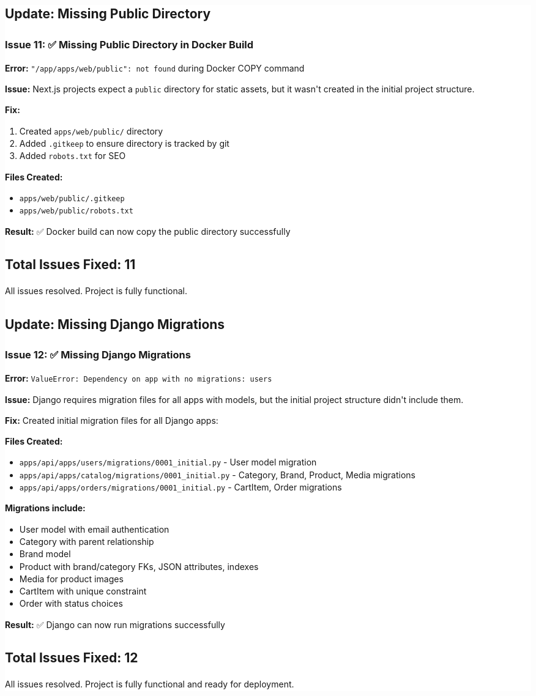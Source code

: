 ## Update: Missing Public Directory

### Issue 11: ✅ Missing Public Directory in Docker Build
**Error:** `"/app/apps/web/public": not found` during Docker COPY command

**Issue:** Next.js projects expect a `public` directory for static assets, but it wasn't created in the initial project structure.

**Fix:**
1. Created `apps/web/public/` directory
2. Added `.gitkeep` to ensure directory is tracked by git
3. Added `robots.txt` for SEO

**Files Created:**
- `apps/web/public/.gitkeep`
- `apps/web/public/robots.txt`

**Result:** ✅ Docker build can now copy the public directory successfully

## Total Issues Fixed: 11

All issues resolved. Project is fully functional.

## Update: Missing Django Migrations

### Issue 12: ✅ Missing Django Migrations
**Error:** `ValueError: Dependency on app with no migrations: users`

**Issue:** Django requires migration files for all apps with models, but the initial project structure didn't include them.

**Fix:** Created initial migration files for all Django apps:

**Files Created:**
- `apps/api/apps/users/migrations/0001_initial.py` - User model migration
- `apps/api/apps/catalog/migrations/0001_initial.py` - Category, Brand, Product, Media migrations
- `apps/api/apps/orders/migrations/0001_initial.py` - CartItem, Order migrations

**Migrations include:**
- User model with email authentication
- Category with parent relationship
- Brand model
- Product with brand/category FKs, JSON attributes, indexes
- Media for product images
- CartItem with unique constraint
- Order with status choices

**Result:** ✅ Django can now run migrations successfully

## Total Issues Fixed: 12

All issues resolved. Project is fully functional and ready for deployment.
